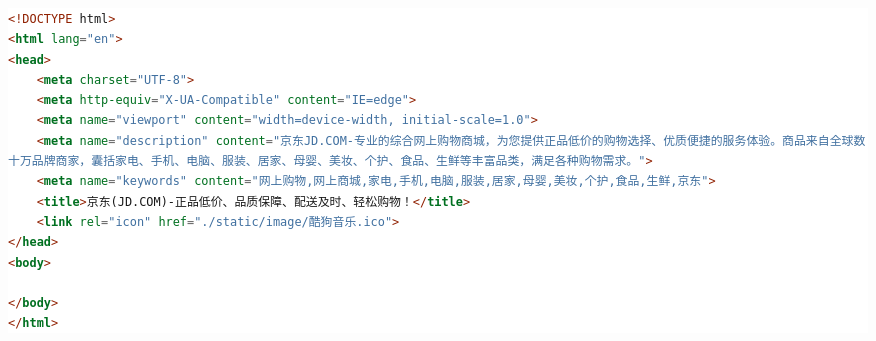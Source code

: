 ```html
<!DOCTYPE html>
<html lang="en">
<head>
    <meta charset="UTF-8">
    <meta http-equiv="X-UA-Compatible" content="IE=edge">
    <meta name="viewport" content="width=device-width, initial-scale=1.0">
    <meta name="description" content="京东JD.COM-专业的综合网上购物商城，为您提供正品低价的购物选择、优质便捷的服务体验。商品来自全球数十万品牌商家，囊括家电、手机、电脑、服装、居家、母婴、美妆、个护、食品、生鲜等丰富品类，满足各种购物需求。">
    <meta name="keywords" content="网上购物,网上商城,家电,手机,电脑,服装,居家,母婴,美妆,个护,食品,生鲜,京东">
    <title>京东(JD.COM)-正品低价、品质保障、配送及时、轻松购物！</title>
    <link rel="icon" href="./static/image/酷狗音乐.ico">
</head>
<body>
    
</body>
</html>
```































